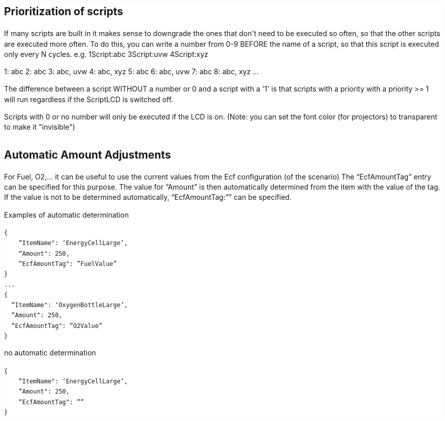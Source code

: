 ## Prioritization of scripts
If many scripts are built in it makes sense to downgrade the ones that don't need to be executed so often, 
so that the other scripts are executed more often.
To do this, you can write a number from 0-9 BEFORE the name of a script, so that this script is executed only every N cycles.
e.g.
1Script:abc
3Script:uvw
4Script:xyz

1: abc
2: abc
3: abc, uvw
4: abc, xyz
5: abc
6: abc, uvw
7: abc
8: abc, xyz
...

The difference between a script WITHOUT a number or 0 and a script with a '1' is that scripts with a priority
with a priority >= 1 will run regardless if the ScriptLCD is switched off.

Scripts with 0 or no number will only be executed if the LCD is on. 
(Note: you can set the font color (for projectors) to transparent to make it "invisible")

## Automatic Amount Adjustments
For Fuel, O2,... it can be useful to use the current values from the Ecf configuration (of the scenario)
The “EcfAmountTag” entry can be specified for this purpose. The value for “Amount” is then automatically determined from the item with the value of the tag.
If the value is not to be determined automatically, “EcfAmountTag:”” can be specified.

Examples of automatic determination
```
{
    “ItemName": ‘EnergyCellLarge’,
    “Amount": 250,
    “EcfAmountTag": ”FuelValue”
}
...
{
  “ItemName": ‘OxygenBottleLarge’,
  “Amount": 250,
  “EcfAmountTag": ”O2Value”
}
```

no automatic determination
```
{
    “ItemName": ‘EnergyCellLarge’,
    “Amount": 250,
    “EcfAmountTag": ””
}
```
